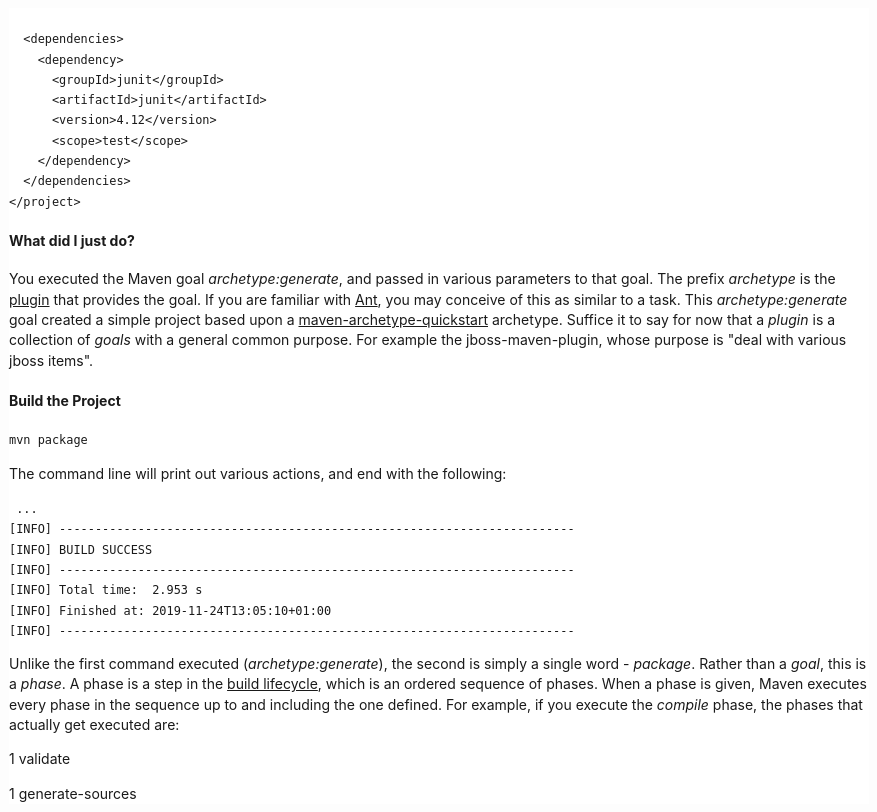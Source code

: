 ```

  <dependencies>
    <dependency>
      <groupId>junit</groupId>
      <artifactId>junit</artifactId>
      <version>4.12</version>
      <scope>test</scope>
    </dependency>
  </dependencies>
</project>
```


#### What did I just do?


 You executed the Maven goal _archetype:generate_, and passed in various parameters to that goal. The prefix _archetype_ is the [plugin](../../plugins/index.html) that provides the goal. If you are familiar with [Ant](http://ant.apache.org), you may conceive of this as similar to a task. This _archetype:generate_ goal created a simple project based upon a [maven-archetype-quickstart](/archetypes/maven-archetype-quickstart/) archetype. Suffice it to say for now that a _plugin_ is a collection of _goals_ with a general common purpose. For example the jboss-maven-plugin, whose purpose is "deal with various jboss items".



#### Build the Project



```
mvn package
```

 The command line will print out various actions, and end with the following:



```
 ...
[INFO] ------------------------------------------------------------------------
[INFO] BUILD SUCCESS
[INFO] ------------------------------------------------------------------------
[INFO] Total time:  2.953 s
[INFO] Finished at: 2019-11-24T13:05:10+01:00
[INFO] ------------------------------------------------------------------------
```

 Unlike the first command executed (_archetype:generate_), the second is simply a single word - _package_. Rather than a _goal_, this is a _phase_. A phase is a step in the [build lifecycle](../introduction/introduction-to-the-lifecycle.html), which is an ordered sequence of phases. When a phase is given, Maven executes every phase in the sequence up to and including the one defined. For example, if you execute the _compile_ phase, the phases that actually get executed are:



 1 validate

 1 generate-sources
